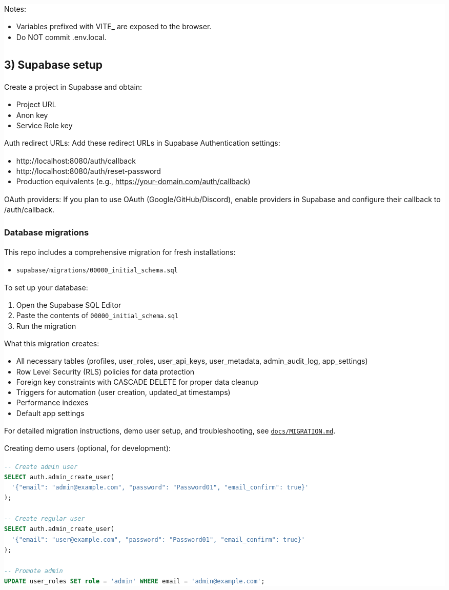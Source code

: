 Notes:
- Variables prefixed with VITE_ are exposed to the browser.
- Do NOT commit .env.local.

## 3) Supabase setup

Create a project in Supabase and obtain:
- Project URL
- Anon key
- Service Role key

Auth redirect URLs:
Add these redirect URLs in Supabase Authentication settings:
- http://localhost:8080/auth/callback
- http://localhost:8080/auth/reset-password
- Production equivalents (e.g., https://your-domain.com/auth/callback)

OAuth providers:
If you plan to use OAuth (Google/GitHub/Discord), enable providers in Supabase and configure their callback to /auth/callback.

### Database migrations

This repo includes a comprehensive migration for fresh installations:
- `supabase/migrations/00000_initial_schema.sql`

To set up your database:
1) Open the Supabase SQL Editor
2) Paste the contents of `00000_initial_schema.sql`
3) Run the migration

What this migration creates:
- All necessary tables (profiles, user_roles, user_api_keys, user_metadata, admin_audit_log, app_settings)
- Row Level Security (RLS) policies for data protection
- Foreign key constraints with CASCADE DELETE for proper data cleanup
- Triggers for automation (user creation, updated_at timestamps)
- Performance indexes
- Default app settings

For detailed migration instructions, demo user setup, and troubleshooting, see [`docs/MIGRATION.md`](docs/MIGRATION.md).

Creating demo users (optional, for development):
```sql
-- Create admin user
SELECT auth.admin_create_user(
  '{"email": "admin@example.com", "password": "Password01", "email_confirm": true}'
);

-- Create regular user  
SELECT auth.admin_create_user(
  '{"email": "user@example.com", "password": "Password01", "email_confirm": true}'
);

-- Promote admin
UPDATE user_roles SET role = 'admin' WHERE email = 'admin@example.com';
```

